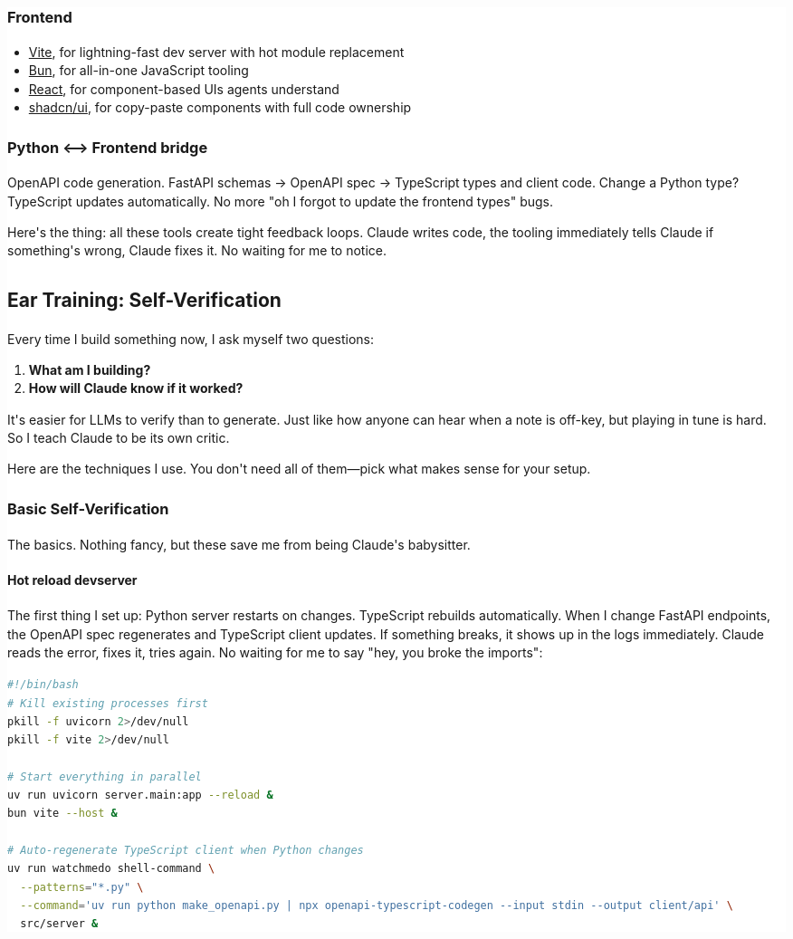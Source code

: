 ### Frontend

- [Vite](https://vitejs.dev/), for lightning-fast dev server with hot module replacement
- [Bun](https://bun.sh/), for all-in-one JavaScript tooling
- [React](https://react.dev/), for component-based UIs agents understand
- [shadcn/ui](https://ui.shadcn.com/), for copy-paste components with full code ownership

### Python ⟷ Frontend bridge
OpenAPI code generation. FastAPI schemas → OpenAPI spec → TypeScript types and client code. Change a Python type? TypeScript updates automatically. No more "oh I forgot to update the frontend types" bugs.

Here's the thing: all these tools create tight feedback loops. Claude writes code, the tooling immediately tells Claude if something's wrong, Claude fixes it. No waiting for me to notice.

## Ear Training: Self-Verification

Every time I build something now, I ask myself two questions:

1. **What am I building?**
2. **How will Claude know if it worked?**

It's easier for LLMs to verify than to generate. Just like how anyone can hear when a note is off-key, but playing in tune is hard. So I teach Claude to be its own critic.

Here are the techniques I use. You don't need all of them—pick what makes sense for your setup.

### Basic Self-Verification

The basics. Nothing fancy, but these save me from being Claude's babysitter.

#### Hot reload devserver

The first thing I set up: Python server restarts on changes. TypeScript rebuilds automatically. When I change FastAPI endpoints, the OpenAPI spec regenerates and TypeScript client updates. If something breaks, it shows up in the logs immediately. Claude reads the error, fixes it, tries again. No waiting for me to say "hey, you broke the imports":
```bash
#!/bin/bash
# Kill existing processes first
pkill -f uvicorn 2>/dev/null
pkill -f vite 2>/dev/null

# Start everything in parallel
uv run uvicorn server.main:app --reload &
bun vite --host &

# Auto-regenerate TypeScript client when Python changes
uv run watchmedo shell-command \
  --patterns="*.py" \
  --command='uv run python make_openapi.py | npx openapi-typescript-codegen --input stdin --output client/api' \
  src/server &
```
